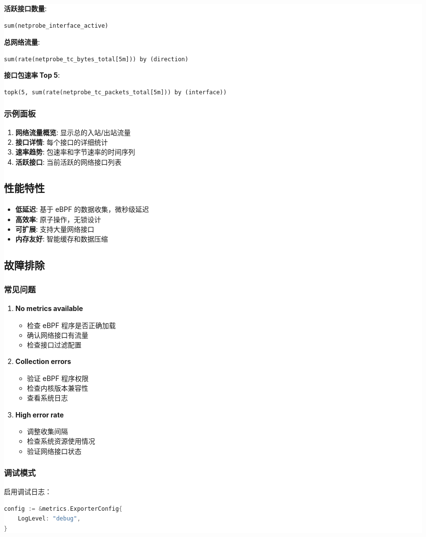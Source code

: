 **活跃接口数量**:
```promql
sum(netprobe_interface_active)
```

**总网络流量**:
```promql
sum(rate(netprobe_tc_bytes_total[5m])) by (direction)
```

**接口包速率 Top 5**:
```promql
topk(5, sum(rate(netprobe_tc_packets_total[5m])) by (interface))
```

### 示例面板

1. **网络流量概览**: 显示总的入站/出站流量
2. **接口详情**: 每个接口的详细统计
3. **速率趋势**: 包速率和字节速率的时间序列
4. **活跃接口**: 当前活跃的网络接口列表

## 性能特性

- **低延迟**: 基于 eBPF 的数据收集，微秒级延迟
- **高效率**: 原子操作，无锁设计
- **可扩展**: 支持大量网络接口
- **内存友好**: 智能缓存和数据压缩

## 故障排除

### 常见问题

1. **No metrics available**
   - 检查 eBPF 程序是否正确加载
   - 确认网络接口有流量
   - 检查接口过滤配置

2. **Collection errors**
   - 验证 eBPF 程序权限
   - 检查内核版本兼容性
   - 查看系统日志

3. **High error rate**
   - 调整收集间隔
   - 检查系统资源使用情况
   - 验证网络接口状态

### 调试模式

启用调试日志：
```go
config := &metrics.ExporterConfig{
    LogLevel: "debug",
}
```
